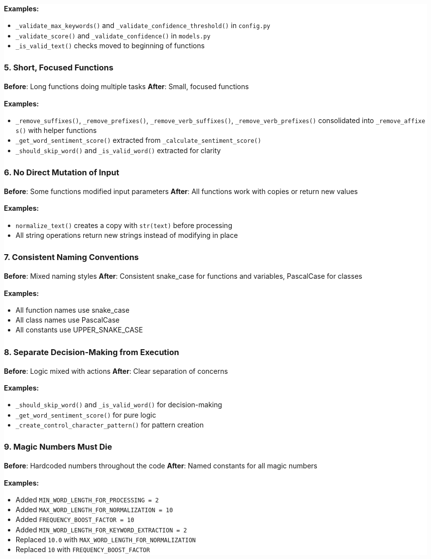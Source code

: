 **Examples:**
- `_validate_max_keywords()` and `_validate_confidence_threshold()` in `config.py`
- `_validate_score()` and `_validate_confidence()` in `models.py`
- `_is_valid_text()` checks moved to beginning of functions

### 5. Short, Focused Functions

**Before**: Long functions doing multiple tasks
**After**: Small, focused functions

**Examples:**
- `_remove_suffixes()`, `_remove_prefixes()`, `_remove_verb_suffixes()`, `_remove_verb_prefixes()` consolidated into `_remove_affixes()` with helper functions
- `_get_word_sentiment_score()` extracted from `_calculate_sentiment_score()`
- `_should_skip_word()` and `_is_valid_word()` extracted for clarity

### 6. No Direct Mutation of Input

**Before**: Some functions modified input parameters
**After**: All functions work with copies or return new values

**Examples:**
- `normalize_text()` creates a copy with `str(text)` before processing
- All string operations return new strings instead of modifying in place

### 7. Consistent Naming Conventions

**Before**: Mixed naming styles
**After**: Consistent snake_case for functions and variables, PascalCase for classes

**Examples:**
- All function names use snake_case
- All class names use PascalCase
- All constants use UPPER_SNAKE_CASE

### 8. Separate Decision-Making from Execution

**Before**: Logic mixed with actions
**After**: Clear separation of concerns

**Examples:**
- `_should_skip_word()` and `_is_valid_word()` for decision-making
- `_get_word_sentiment_score()` for pure logic
- `_create_control_character_pattern()` for pattern creation

### 9. Magic Numbers Must Die

**Before**: Hardcoded numbers throughout the code
**After**: Named constants for all magic numbers

**Examples:**
- Added `MIN_WORD_LENGTH_FOR_PROCESSING = 2`
- Added `MAX_WORD_LENGTH_FOR_NORMALIZATION = 10`
- Added `FREQUENCY_BOOST_FACTOR = 10`
- Added `MIN_WORD_LENGTH_FOR_KEYWORD_EXTRACTION = 2`
- Replaced `10.0` with `MAX_WORD_LENGTH_FOR_NORMALIZATION`
- Replaced `10` with `FREQUENCY_BOOST_FACTOR`
